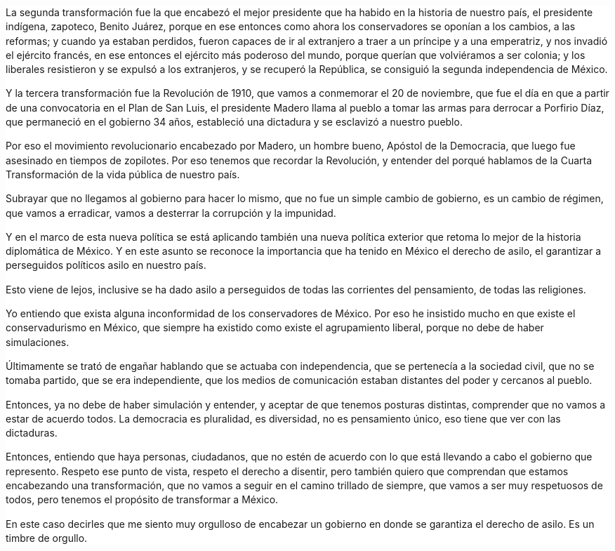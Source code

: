 La segunda transformación fue la que encabezó el mejor presidente que ha
habido en la historia de nuestro país, el presidente indígena, zapoteco,
Benito Juárez, porque en ese entonces como ahora los conservadores se oponían
a los cambios, a las reformas; y cuando ya estaban perdidos, fueron capaces de
ir al extranjero a traer a un príncipe y a una emperatriz, y nos invadió el
ejército francés, en ese entonces el ejército más poderoso del mundo, porque
querían que volviéramos a ser colonia; y los liberales resistieron y se
expulsó a los extranjeros, y se recuperó la República, se consiguió la segunda
independencia de México.

Y la tercera transformación fue la Revolución de 1910, que vamos a conmemorar
el 20 de noviembre, que fue el día en que a partir de una convocatoria en el
Plan de San Luis, el presidente Madero llama al pueblo a tomar las armas para
derrocar a Porfirio Díaz, que permaneció en el gobierno 34 años, estableció
una dictadura y se esclavizó a nuestro pueblo.

Por eso el movimiento revolucionario encabezado por Madero, un hombre bueno,
Apóstol de la Democracia, que luego fue asesinado en tiempos de zopilotes. Por
eso tenemos que recordar la Revolución, y entender del porqué hablamos de la
Cuarta Transformación de la vida pública de nuestro país.

Subrayar que no llegamos al gobierno para hacer lo mismo, que no fue un simple
cambio de gobierno, es un cambio de régimen, que vamos a erradicar, vamos a
desterrar la corrupción y la impunidad.

Y en el marco de esta nueva política se está aplicando también una nueva
política exterior que retoma lo mejor de la historia diplomática de México. Y
en este asunto se reconoce la importancia que ha tenido en México el derecho
de asilo, el garantizar a perseguidos políticos asilo en nuestro país.

Esto viene de lejos, inclusive se ha dado asilo a perseguidos de todas las
corrientes del pensamiento, de todas las religiones.

Yo entiendo que exista alguna inconformidad de los conservadores de México.
Por eso he insistido mucho en que existe el conservadurismo en México, que
siempre ha existido como existe el agrupamiento liberal, porque no debe de
haber simulaciones.

Últimamente se trató de engañar hablando que se actuaba con independencia, que
se pertenecía a la sociedad civil, que no se tomaba partido, que se era
independiente, que los medios de comunicación estaban distantes del poder y
cercanos al pueblo.

Entonces, ya no debe de haber simulación y entender, y aceptar de que tenemos
posturas distintas, comprender que no vamos a estar de acuerdo todos. La
democracia es pluralidad, es diversidad, no es pensamiento único, eso tiene
que ver con las dictaduras.

Entonces, entiendo que haya personas, ciudadanos, que no estén de acuerdo con
lo que está llevando a cabo el gobierno que represento. Respeto ese punto de
vista, respeto el derecho a disentir, pero también quiero que comprendan que
estamos encabezando una transformación, que no vamos a seguir en el camino
trillado de siempre, que vamos a ser muy respetuosos de todos, pero tenemos el
propósito de transformar a México.

En este caso decirles que me siento muy orgulloso de encabezar un gobierno en
donde se garantiza el derecho de asilo. Es un timbre de orgullo.
